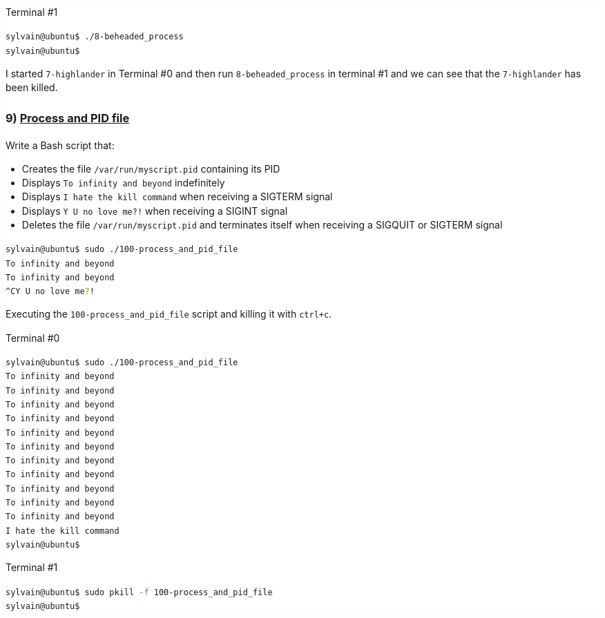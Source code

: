 Terminal #1

```sh
sylvain@ubuntu$ ./8-beheaded_process
sylvain@ubuntu$
```

I started `7-highlander` in Terminal #0 and then run `8-beheaded_process` in terminal #1 and we can see that the `7-highlander` has been killed.

### 9) [Process and PID file](https://github.com/s-maarouf/alx-system_engineering-devops/blob/134146884517260a87733fc6233baba1e179e314/0x05-processes_and_signals/100-process_and_pid_file)

Write a Bash script that:

- Creates the file `/var/run/myscript.pid` containing its PID
- Displays `To infinity and beyond` indefinitely
- Displays `I hate the kill command` when receiving a SIGTERM signal
- Displays `Y U no love me?!` when receiving a SIGINT signal
- Deletes the file `/var/run/myscript.pid` and terminates itself when receiving a SIGQUIT or SIGTERM signal

```sh
sylvain@ubuntu$ sudo ./100-process_and_pid_file
To infinity and beyond
To infinity and beyond
^CY U no love me?!
```

Executing the `100-process_and_pid_file` script and killing it with `ctrl+c`.

Terminal #0

```sh
sylvain@ubuntu$ sudo ./100-process_and_pid_file
To infinity and beyond
To infinity and beyond
To infinity and beyond
To infinity and beyond
To infinity and beyond
To infinity and beyond
To infinity and beyond
To infinity and beyond
To infinity and beyond
To infinity and beyond
To infinity and beyond
I hate the kill command
sylvain@ubuntu$
```

Terminal #1

```sh
sylvain@ubuntu$ sudo pkill -f 100-process_and_pid_file
sylvain@ubuntu$
```

